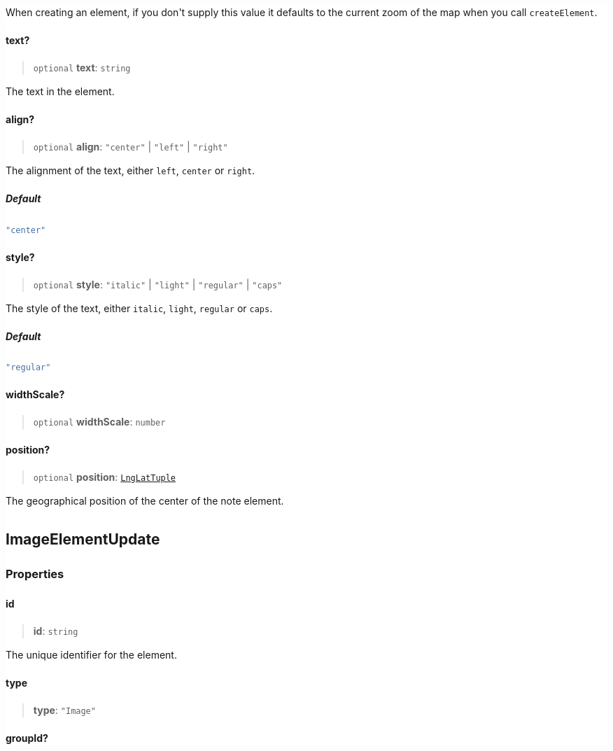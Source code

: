 When creating an element, if you don't supply this value it defaults to
the current zoom of the map when you call `createElement`.

#### text?

> `optional` **text**: `string`

The text in the element.

#### align?

> `optional` **align**: `"center"` | `"left"` | `"right"`

The alignment of the text, either `left`, `center` or `right`.

##### Default

```ts
"center"
```

#### style?

> `optional` **style**: `"italic"` | `"light"` | `"regular"` | `"caps"`

The style of the text, either `italic`, `light`, `regular` or `caps`.

##### Default

```ts
"regular"
```

#### widthScale?

> `optional` **widthScale**: `number`

#### position?

> `optional` **position**: [`LngLatTuple`](client.md#lnglattuple)

The geographical position of the center of the note element.

## ImageElementUpdate

### Properties

#### id

> **id**: `string`

The unique identifier for the element.

#### type

> **type**: `"Image"`

#### groupId?
